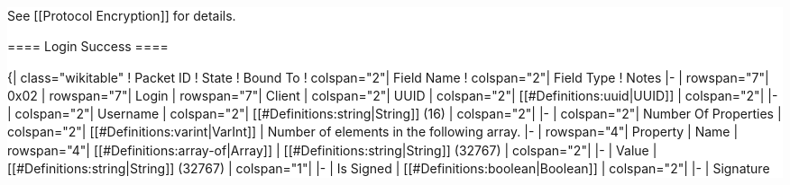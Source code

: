 See [[Protocol Encryption]] for details.

==== Login Success ====

{| class="wikitable"
 ! Packet ID
 ! State
 ! Bound To
 ! colspan="2"| Field Name
 ! colspan="2"| Field Type
 ! Notes
 |-
 | rowspan="7"| 0x02
 | rowspan="7"| Login
 | rowspan="7"| Client
 | colspan="2"| UUID
 | colspan="2"| [[#Definitions:uuid|UUID]]
 | colspan="2"|
 |-
 | colspan="2"| Username
 | colspan="2"| [[#Definitions:string|String]] (16)
 | colspan="2"|
 |-
 | colspan="2"| Number Of Properties
 | colspan="2"| [[#Definitions:varint|VarInt]]
 | Number of elements in the following array.
 |-
 | rowspan="4"| Property
 | Name
 | rowspan="4"| [[#Definitions:array-of|Array]]
 | [[#Definitions:string|String]] (32767)
 | colspan="2"|
 |-
 | Value
 | [[#Definitions:string|String]] (32767)
 | colspan="1"|
 |-
 | Is Signed
 | [[#Definitions:boolean|Boolean]]
 | colspan="2"|
 |-
 | Signature